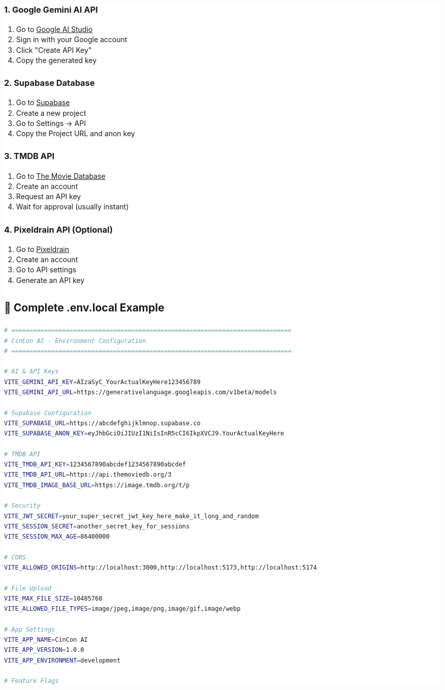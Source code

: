 ### 1. **Google Gemini AI API**
1. Go to [Google AI Studio](https://makersuite.google.com/app/apikey)
2. Sign in with your Google account
3. Click "Create API Key"
4. Copy the generated key

### 2. **Supabase Database**
1. Go to [Supabase](https://supabase.com)
2. Create a new project
3. Go to Settings → API
4. Copy the Project URL and anon key

### 3. **TMDB API**
1. Go to [The Movie Database](https://www.themoviedb.org/settings/api)
2. Create an account
3. Request an API key
4. Wait for approval (usually instant)

### 4. **Pixeldrain API** (Optional)
1. Go to [Pixeldrain](https://pixeldrain.com)
2. Create an account
3. Go to API settings
4. Generate an API key

## 📝 Complete .env.local Example

```bash
# =============================================================================
# CinCon AI - Environment Configuration
# =============================================================================

# AI & API Keys
VITE_GEMINI_API_KEY=AIzaSyC_YourActualKeyHere123456789
VITE_GEMINI_API_URL=https://generativelanguage.googleapis.com/v1beta/models

# Supabase Configuration
VITE_SUPABASE_URL=https://abcdefghijklmnop.supabase.co
VITE_SUPABASE_ANON_KEY=eyJhbGciOiJIUzI1NiIsInR5cCI6IkpXVCJ9.YourActualKeyHere

# TMDB API
VITE_TMDB_API_KEY=1234567890abcdef1234567890abcdef
VITE_TMDB_API_URL=https://api.themoviedb.org/3
VITE_TMDB_IMAGE_BASE_URL=https://image.tmdb.org/t/p

# Security
VITE_JWT_SECRET=your_super_secret_jwt_key_here_make_it_long_and_random
VITE_SESSION_SECRET=another_secret_key_for_sessions
VITE_SESSION_MAX_AGE=86400000

# CORS
VITE_ALLOWED_ORIGINS=http://localhost:3000,http://localhost:5173,http://localhost:5174

# File Upload
VITE_MAX_FILE_SIZE=10485760
VITE_ALLOWED_FILE_TYPES=image/jpeg,image/png,image/gif,image/webp

# App Settings
VITE_APP_NAME=CinCon AI
VITE_APP_VERSION=1.0.0
VITE_APP_ENVIRONMENT=development

# Feature Flags
```